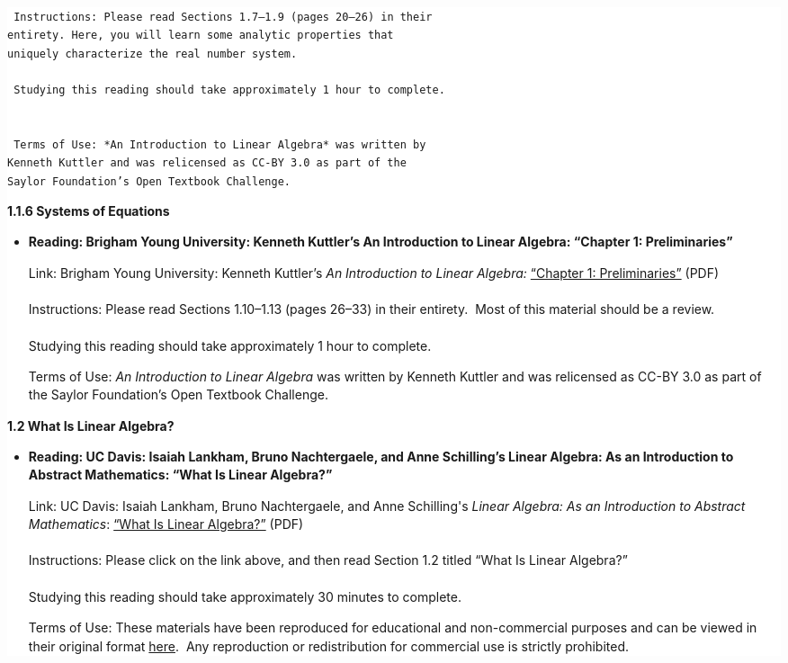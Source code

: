      Instructions: Please read Sections 1.7–1.9 (pages 20–26) in their
    entirety. Here, you will learn some analytic properties that
    uniquely characterize the real number system.  
        
     Studying this reading should take approximately 1 hour to complete.

      
     Terms of Use: *An Introduction to Linear Algebra* was written by
    Kenneth Kuttler and was relicensed as CC-BY 3.0 as part of the
    Saylor Foundation’s Open Textbook Challenge.

**1.1.6 Systems of Equations** <span id="1.1.6"></span> 
-   **Reading: Brigham Young University: Kenneth Kuttler’s An
    Introduction to Linear Algebra: “Chapter 1: Preliminaries”**

    Link: Brigham Young University: Kenneth Kuttler’s *An Introduction
    to Linear Algebra:* [“Chapter 1:
    Preliminaries”](https://resources.saylor.org/wwwresources/archived/site/wp-content/uploads/2012/02/Linear-Algebra-Kuttler-1-30-11-OTC.pdf)
    (PDF)  
        
     Instructions: Please read Sections 1.10–1.13 (pages 26–33) in their
    entirety.  Most of this material should be a review.  
        
     Studying this reading should take approximately 1 hour to
    complete.  
      
     Terms of Use: *An Introduction to Linear Algebra* was written by
    Kenneth Kuttler and was relicensed as CC-BY 3.0 as part of the
    Saylor Foundation’s Open Textbook Challenge.

**1.2 What Is Linear Algebra?** <span id="1.2"></span> 
-   **Reading: UC Davis: Isaiah Lankham, Bruno Nachtergaele, and Anne
    Schilling’s Linear Algebra: As an Introduction to Abstract
    Mathematics: “What Is Linear Algebra?”**

    Link: UC Davis: Isaiah Lankham, Bruno Nachtergaele, and Anne
    Schilling's *Linear Algebra: As an Introduction to Abstract
    Mathematics*: [“What Is Linear
    Algebra?”](https://resources.saylor.org/wwwresources/archived/site/wp-content/uploads/2012/10/mat67_course_notes.pdf)
    (PDF)  
        
     Instructions: Please click on the link above, and then read Section
    1.2 titled “What Is Linear Algebra?”   
        
     Studying this reading should take approximately 30 minutes to
    complete.  
      
     Terms of Use: These materials have been reproduced for educational
    and non-commercial purposes and can be viewed in their original
    format
    [here](https://mail.whittier.edu/owa/redir.aspx?C=fa77263df66842f9a74d8d1b871cd15b&URL=http%3A%2F%2Fwww.math.ucdavis.edu%2F~anne%2Flinear_algebra%2Fmat67_course_notes.pdf).
     Any reproduction or redistribution for commercial use is strictly
    prohibited.
